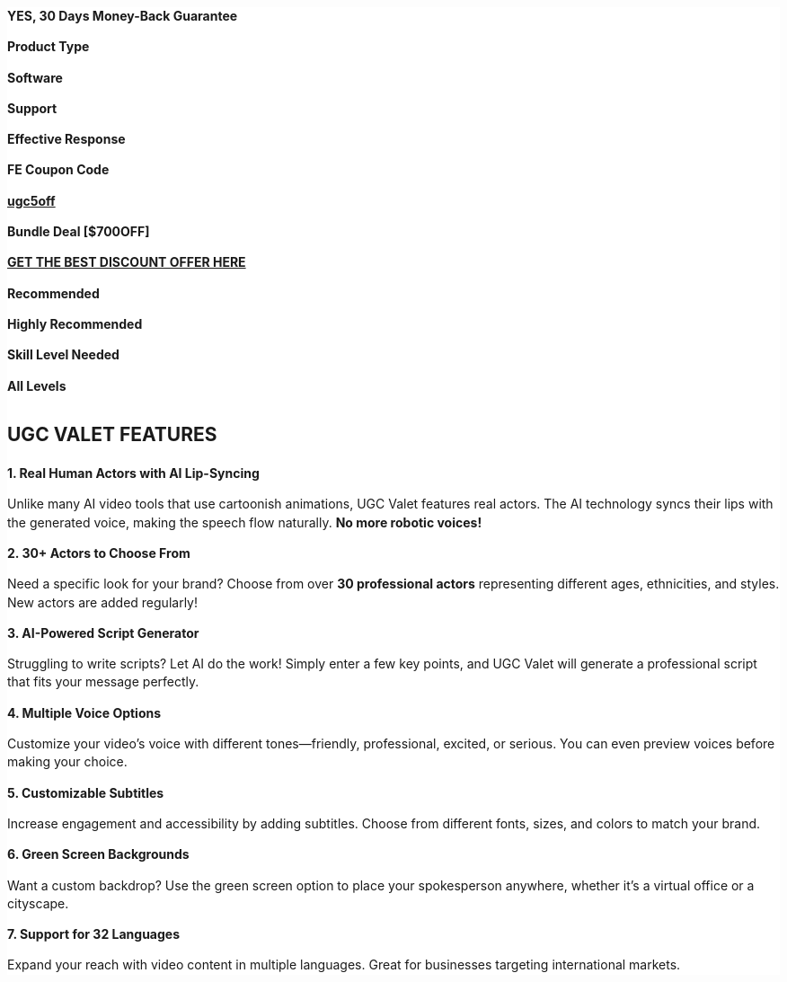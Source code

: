 **YES, 30 Days Money-Back Guarantee**

**Product Type**

**Software**

**Support**

**Effective Response**

**FE Coupon Code**

**[ugc5off](https://7review-oto.us/UGC-Valet-Bundle-Deal-Coupon)**

**Bundle Deal \[$700OFF\]**

**[GET THE BEST DISCOUNT OFFER HERE](https://7review-oto.us/UGC-Valet-Bundle-Deal-Coupon)**

**Recommended**

**Highly Recommended**

**Skill Level Needed**

**All Levels**

**UGC VALET FEATURES**
----------------------

**1\. Real Human Actors with AI Lip-Syncing**

Unlike many AI video tools that use cartoonish animations, UGC Valet features real actors. The AI technology syncs their lips with the generated voice, making the speech flow naturally. **No more robotic voices!**

**2\. 30+ Actors to Choose From**

Need a specific look for your brand? Choose from over **30 professional actors** representing different ages, ethnicities, and styles. New actors are added regularly!

**3\. AI-Powered Script Generator** 

Struggling to write scripts? Let AI do the work! Simply enter a few key points, and UGC Valet will generate a professional script that fits your message perfectly.

**4\. Multiple Voice Options**

Customize your video’s voice with different tones—friendly, professional, excited, or serious. You can even preview voices before making your choice.

**5\. Customizable Subtitles**

Increase engagement and accessibility by adding subtitles. Choose from different fonts, sizes, and colors to match your brand.

**6\. Green Screen Backgrounds**

Want a custom backdrop? Use the green screen option to place your spokesperson anywhere, whether it’s a virtual office or a cityscape.

**7\. Support for 32 Languages**

Expand your reach with video content in multiple languages. Great for businesses targeting international markets.
